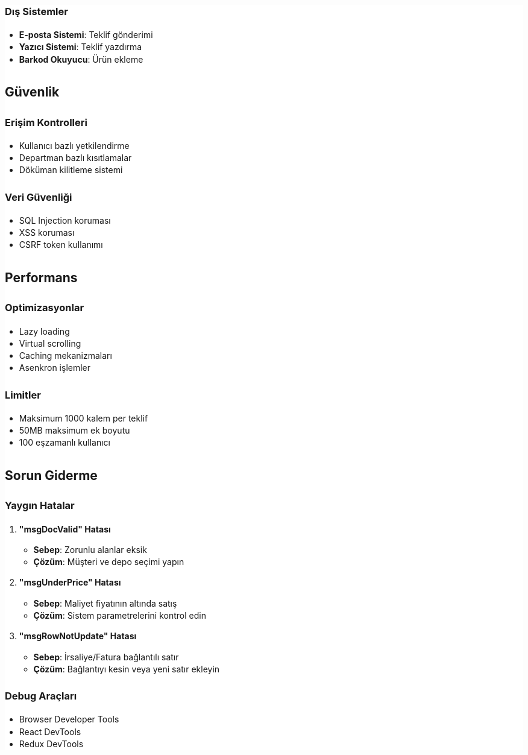 ### Dış Sistemler
- **E-posta Sistemi**: Teklif gönderimi
- **Yazıcı Sistemi**: Teklif yazdırma
- **Barkod Okuyucu**: Ürün ekleme

## Güvenlik

### Erişim Kontrolleri
- Kullanıcı bazlı yetkilendirme
- Departman bazlı kısıtlamalar
- Döküman kilitleme sistemi

### Veri Güvenliği
- SQL Injection koruması
- XSS koruması
- CSRF token kullanımı

## Performans

### Optimizasyonlar
- Lazy loading
- Virtual scrolling
- Caching mekanizmaları
- Asenkron işlemler

### Limitler
- Maksimum 1000 kalem per teklif
- 50MB maksimum ek boyutu
- 100 eşzamanlı kullanıcı

## Sorun Giderme

### Yaygın Hatalar

1. **"msgDocValid" Hatası**
   - **Sebep**: Zorunlu alanlar eksik
   - **Çözüm**: Müşteri ve depo seçimi yapın

2. **"msgUnderPrice" Hatası**
   - **Sebep**: Maliyet fiyatının altında satış
   - **Çözüm**: Sistem parametrelerini kontrol edin

3. **"msgRowNotUpdate" Hatası**
   - **Sebep**: İrsaliye/Fatura bağlantılı satır
   - **Çözüm**: Bağlantıyı kesin veya yeni satır ekleyin

### Debug Araçları
- Browser Developer Tools
- React DevTools
- Redux DevTools
